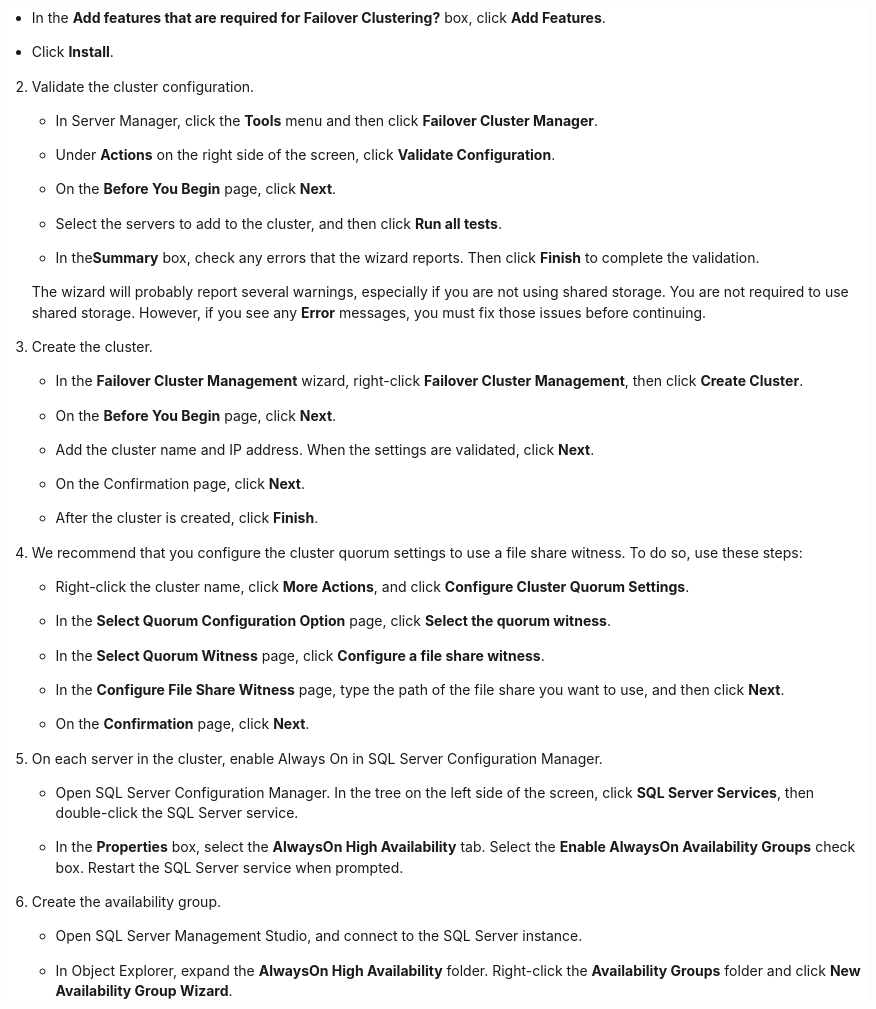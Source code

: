    - In the **Add features that are required for Failover Clustering?** box, click **Add Features**.
    
   - Click **Install**.
    
2. Validate the cluster configuration.
    
   - In Server Manager, click the **Tools** menu and then click **Failover Cluster Manager**.
    
   - Under **Actions** on the right side of the screen, click **Validate Configuration**.
    
   - On the **Before You Begin** page, click **Next**.
    
   - Select the servers to add to the cluster, and then click **Run all tests**.
    
   - In the**Summary** box, check any errors that the wizard reports. Then click **Finish** to complete the validation.
    
    The wizard will probably report several warnings, especially if you are not using shared storage. You are not required to use shared storage. However, if you see any **Error** messages, you must fix those issues before continuing.
    
3. Create the cluster.
    
   - In the **Failover Cluster Management** wizard, right-click **Failover Cluster Management**, then click **Create Cluster**.
    
   - On the **Before You Begin** page, click **Next**.
    
   - Add the cluster name and IP address. When the settings are validated, click **Next**.
    
   - On the Confirmation page, click **Next**.
    
   - After the cluster is created, click **Finish**.
    
4. We recommend that you configure the cluster quorum settings to use a file share witness. To do so, use these steps:
    
   - Right-click the cluster name, click **More Actions**, and click **Configure Cluster Quorum Settings**.
    
   - In the **Select Quorum Configuration Option** page, click **Select the quorum witness**.
    
   - In the **Select Quorum Witness** page, click **Configure a file share witness**.
    
   - In the **Configure File Share Witness** page, type the path of the file share you want to use, and then click **Next**.
    
   - On the **Confirmation** page, click **Next**.
    
5. On each server in the cluster, enable Always On in SQL Server Configuration Manager.
    
   - Open SQL Server Configuration Manager. In the tree on the left side of the screen, click **SQL Server Services**, then double-click the SQL Server service. 
    
   - In the **Properties** box, select the **AlwaysOn High Availability** tab. Select the **Enable AlwaysOn Availability Groups** check box. Restart the SQL Server service when prompted.
    
6. Create the availability group.
    
   - Open SQL Server Management Studio, and connect to the SQL Server instance.
    
   - In Object Explorer, expand the **AlwaysOn High Availability** folder. Right-click the **Availability Groups** folder and click **New Availability Group Wizard**.
    